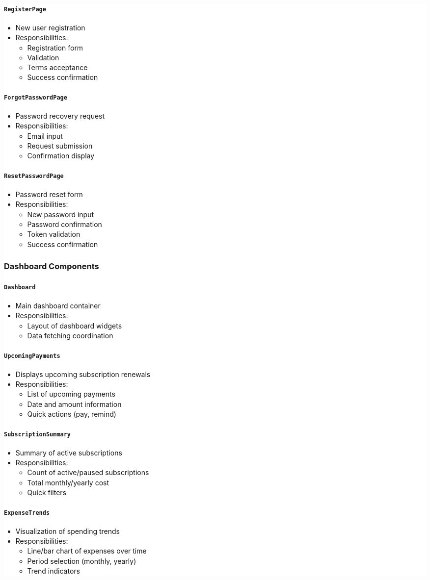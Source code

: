 #### `RegisterPage`
- New user registration
- Responsibilities:
  - Registration form
  - Validation
  - Terms acceptance
  - Success confirmation

#### `ForgotPasswordPage`
- Password recovery request
- Responsibilities:
  - Email input
  - Request submission
  - Confirmation display

#### `ResetPasswordPage`
- Password reset form
- Responsibilities:
  - New password input
  - Password confirmation
  - Token validation
  - Success confirmation

### Dashboard Components

#### `Dashboard`
- Main dashboard container
- Responsibilities:
  - Layout of dashboard widgets
  - Data fetching coordination

#### `UpcomingPayments`
- Displays upcoming subscription renewals
- Responsibilities:
  - List of upcoming payments
  - Date and amount information
  - Quick actions (pay, remind)

#### `SubscriptionSummary`
- Summary of active subscriptions
- Responsibilities:
  - Count of active/paused subscriptions
  - Total monthly/yearly cost
  - Quick filters

#### `ExpenseTrends`
- Visualization of spending trends
- Responsibilities:
  - Line/bar chart of expenses over time
  - Period selection (monthly, yearly)
  - Trend indicators

